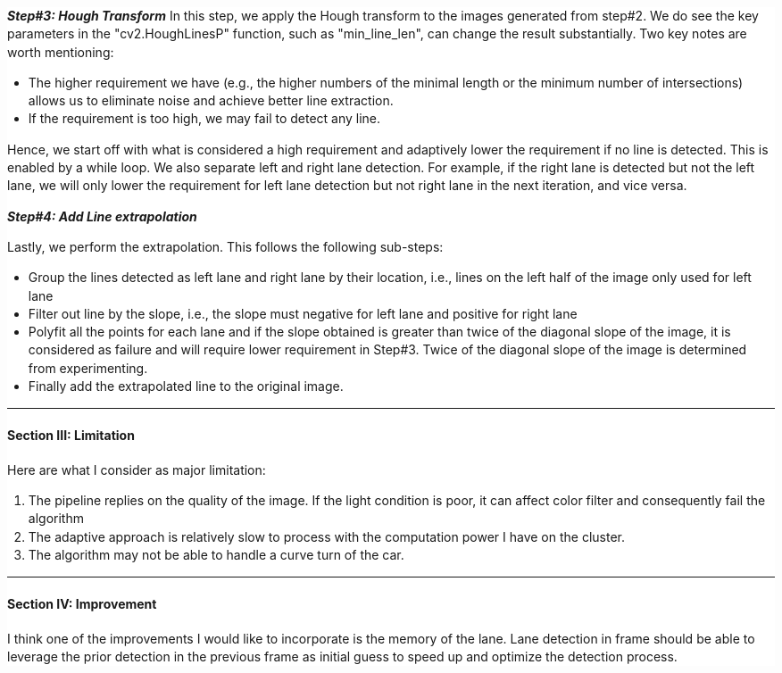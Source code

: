 ***Step#3: Hough Transform***
In this step, we apply the Hough transform to the images generated from step#2. We do see the key parameters in the "cv2.HoughLinesP" function, such as "min_line_len", can change the result substantially. Two key notes are worth mentioning:

* The higher requirement we have (e.g., the higher numbers of the minimal length or the minimum number of intersections) allows us to eliminate noise and achieve better line extraction.
* If the requirement is too high, we may fail to detect any line.

Hence, we start off with what is considered a high requirement and adaptively lower the requirement if no line is detected. This is enabled by a while loop. We also separate left and right lane detection. For example, if the right lane is detected but not the left lane, we will only lower the requirement for left lane detection but not right lane in the next iteration, and vice versa.

***Step#4: Add Line extrapolation***

Lastly, we perform the extrapolation. This follows the following sub-steps:

* Group the lines detected as left lane and right lane by their location, i.e., lines on the left half of the image only used for left lane
* Filter out line by the slope, i.e., the slope must negative for left lane and positive for right lane
* Polyfit all the points for each lane and if the slope obtained is greater than twice of the diagonal slope of the image, it is considered as failure and will require lower requirement in Step#3. Twice of the diagonal slope of the image is determined from experimenting.
* Finally add the extrapolated line to the original image.

---


#### **Section III: Limitation**

Here are what I consider as major limitation:

1. The pipeline replies on the quality of the image. If the light condition is poor, it can affect color filter and consequently fail the algorithm
2. The adaptive approach is relatively slow to process with the computation power I have on the cluster.
3. The algorithm may not be able to handle a curve turn of the car.

---

#### **Section IV: Improvement**

I think one of the improvements I would like to incorporate is the memory of the lane. Lane detection in frame should be able to leverage the prior detection in the previous frame as initial guess to speed up and optimize the detection process.
